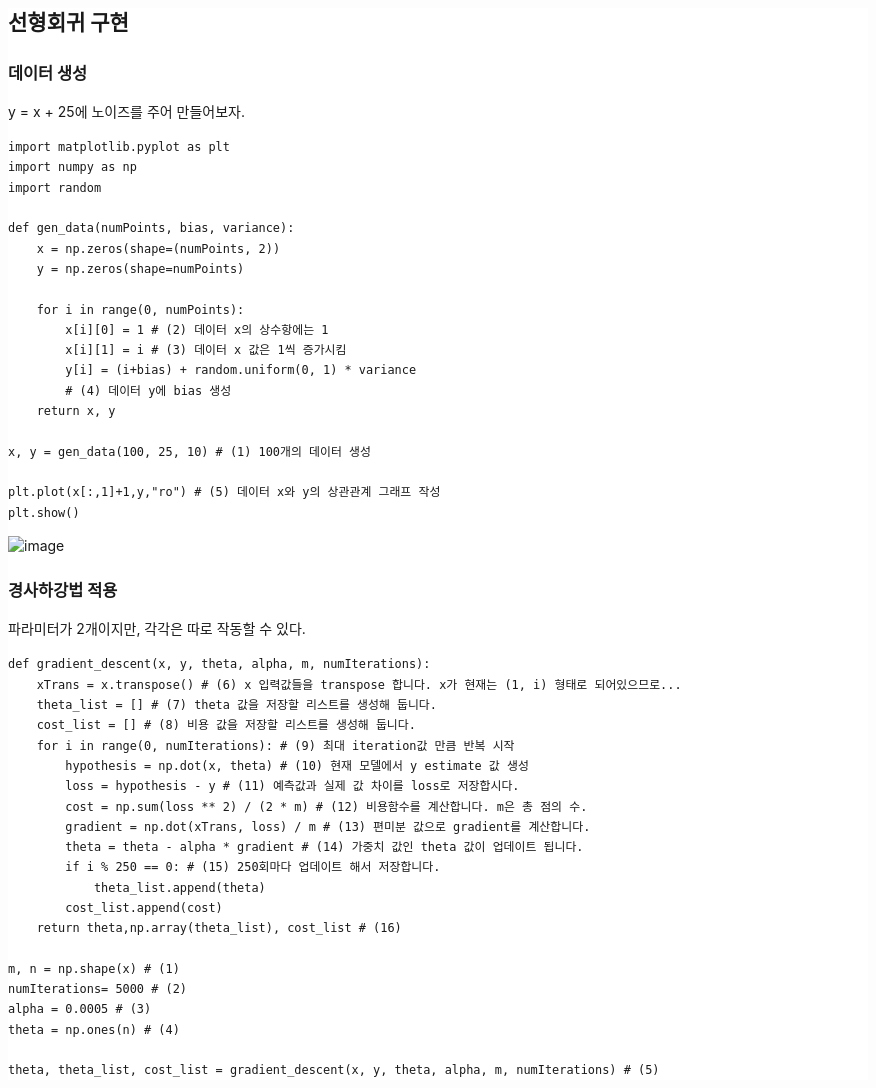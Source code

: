 ## 선형회귀 구현
### 데이터 생성
y = x + 25에 노이즈를 주어 만들어보자.
```
import matplotlib.pyplot as plt
import numpy as np
import random

def gen_data(numPoints, bias, variance):
    x = np.zeros(shape=(numPoints, 2))
    y = np.zeros(shape=numPoints)
    
    for i in range(0, numPoints):
        x[i][0] = 1 # (2) 데이터 x의 상수항에는 1
        x[i][1] = i # (3) 데이터 x 값은 1씩 증가시킴
        y[i] = (i+bias) + random.uniform(0, 1) * variance
        # (4) 데이터 y에 bias 생성
    return x, y

x, y = gen_data(100, 25, 10) # (1) 100개의 데이터 생성

plt.plot(x[:,1]+1,y,"ro") # (5) 데이터 x와 y의 상관관계 그래프 작성
plt.show()
```

<img width="569" alt="image" src="https://github.com/user-attachments/assets/ce03d5f6-e294-47ba-b3d3-32f226304a0a">

### 경사하강법 적용
파라미터가 2개이지만, 각각은 따로 작동할 수 있다.
```
def gradient_descent(x, y, theta, alpha, m, numIterations):
    xTrans = x.transpose() # (6) x 입력값들을 transpose 합니다. x가 현재는 (1, i) 형태로 되어있으므로...
    theta_list = [] # (7) theta 값을 저장할 리스트를 생성해 둡니다.
    cost_list = [] # (8) 비용 값을 저장할 리스트를 생성해 둡니다.
    for i in range(0, numIterations): # (9) 최대 iteration값 만큼 반복 시작
        hypothesis = np.dot(x, theta) # (10) 현재 모델에서 y estimate 값 생성
        loss = hypothesis - y # (11) 예측값과 실제 값 차이를 loss로 저장합시다.
        cost = np.sum(loss ** 2) / (2 * m) # (12) 비용함수를 계산합니다. m은 총 점의 수. 
        gradient = np.dot(xTrans, loss) / m # (13) 편미분 값으로 gradient를 계산합니다. 
        theta = theta - alpha * gradient # (14) 가중치 값인 theta 값이 업데이트 됩니다. 
        if i % 250 == 0: # (15) 250회마다 업데이트 해서 저장합니다. 
            theta_list.append(theta)
        cost_list.append(cost)
    return theta,np.array(theta_list), cost_list # (16)

m, n = np.shape(x) # (1)
numIterations= 5000 # (2)
alpha = 0.0005 # (3)
theta = np.ones(n) # (4)

theta, theta_list, cost_list = gradient_descent(x, y, theta, alpha, m, numIterations) # (5)
```
